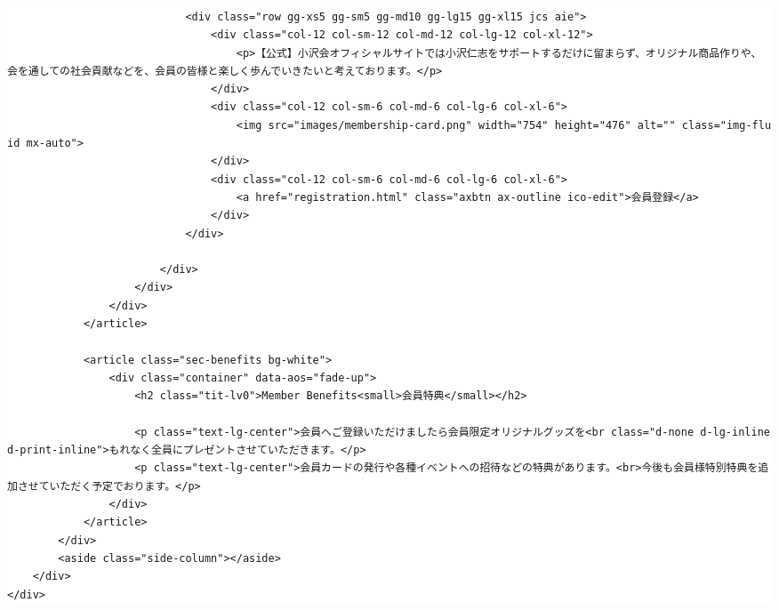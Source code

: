 
								<div class="row gg-xs5 gg-sm5 gg-md10 gg-lg15 gg-xl15 jcs aie">
									<div class="col-12 col-sm-12 col-md-12 col-lg-12 col-xl-12">
										<p>【公式】小沢会オフィシャルサイトでは小沢仁志をサポートするだけに留まらず、オリジナル商品作りや、会を通しての社会貢献などを、会員の皆様と楽しく歩んでいきたいと考えております。</p>
									</div>
									<div class="col-12 col-sm-6 col-md-6 col-lg-6 col-xl-6">
										<img src="images/membership-card.png" width="754" height="476" alt="" class="img-fluid mx-auto">
									</div>
									<div class="col-12 col-sm-6 col-md-6 col-lg-6 col-xl-6">
										<a href="registration.html" class="axbtn ax-outline ico-edit">会員登録</a>
									</div>
								</div>

							</div>
						</div>
					</div>
				</article>

				<article class="sec-benefits bg-white">
					<div class="container" data-aos="fade-up">
						<h2 class="tit-lv0">Member Benefits<small>会員特典</small></h2>

						<p class="text-lg-center">会員へご登録いただけましたら会員限定オリジナルグッズを<br class="d-none d-lg-inline d-print-inline">もれなく全員にプレゼントさせていただきます。</p>
						<p class="text-lg-center">会員カードの発行や各種イベントへの招待などの特典があります。<br>今後も会員様特別特典を追加させていただく予定でおります。</p>
					</div>
				</article>
			</div>
			<aside class="side-column"></aside>
		</div>
	</div>
</article>
</main>
